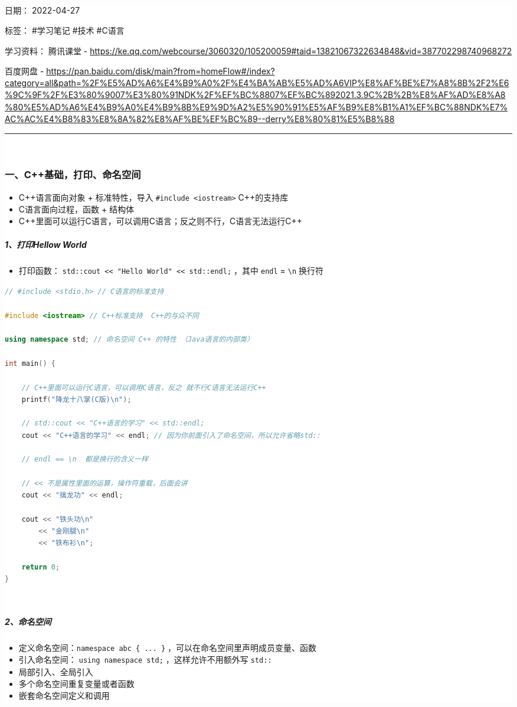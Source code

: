 日期： 2022-04-27

标签： #学习笔记 #技术 #C语言 

学习资料： 
腾讯课堂 - https://ke.qq.com/webcourse/3060320/105200059#taid=13821067322634848&vid=387702298740968272

百度网盘 - https://pan.baidu.com/disk/main?from=homeFlow#/index?category=all&path=%2F%E5%AD%A6%E4%B9%A0%2F%E4%BA%AB%E5%AD%A6VIP%E8%AF%BE%E7%A8%8B%2F2%E6%9C%9F%2F%E3%80%9007%E3%80%91NDK%2F%EF%BC%8807%EF%BC%892021.3.9C%2B%2B%E8%AF%AD%E8%A8%80%E5%AD%A6%E4%B9%A0%E4%B9%8B%E9%9D%A2%E5%90%91%E5%AF%B9%E8%B1%A1%EF%BC%88NDK%E7%AC%AC%E4%B8%83%E8%8A%82%E8%AF%BE%EF%BC%89--derry%E8%80%81%E5%B8%88

---
<br>

### 一、C++基础，打印、命名空间
- C++语言面向对象 + 标准特性，导入 `#include <iostream>` C++的支持库
- C语言面向过程，函数 + 结构体
- C++里面可以运行C语言，可以调用C语言；反之则不行，C语言无法运行C++

##### 1、打印Hellow World
- 打印函数： `std::cout << "Hello World" << std::endl;` ，其中 `endl` = `\n` 换行符

```cpp
// #include <stdio.h> // C语言的标准支持

#include <iostream> // C++标准支持  C++的与众不同

using namespace std; // 命名空间 C++ 的特性 （Java语言的内部类）

int main() {

	// C++里面可以运行C语言，可以调用C语言，反之 就不行C语言无法运行C++
	printf("降龙十八掌(C版)\n");

	// std::cout << "C++语言的学习" << std::endl;
	cout << "C++语言的学习" << endl; // 因为你前面引入了命名空间，所以允许省略std::

	// endl == \n  都是换行的含义一样

	// << 不是属性里面的运算，操作符重载，后面会讲
	cout << "擒龙功" << endl;

	cout << "铁头功\n"
		<< "金刚腿\n"
		<< "铁布衫\n";

	return 0;
}
```

<br>

##### 2、命名空间
- 定义命名空间：`namespace abc { ... }` ，可以在命名空间里声明成员变量、函数
- 引入命名空间： `using namespace std;` ，这样允许不用额外写 `std::`
- 局部引入、全局引入
- 多个命名空间重复变量或者函数
- 嵌套命名空间定义和调用
